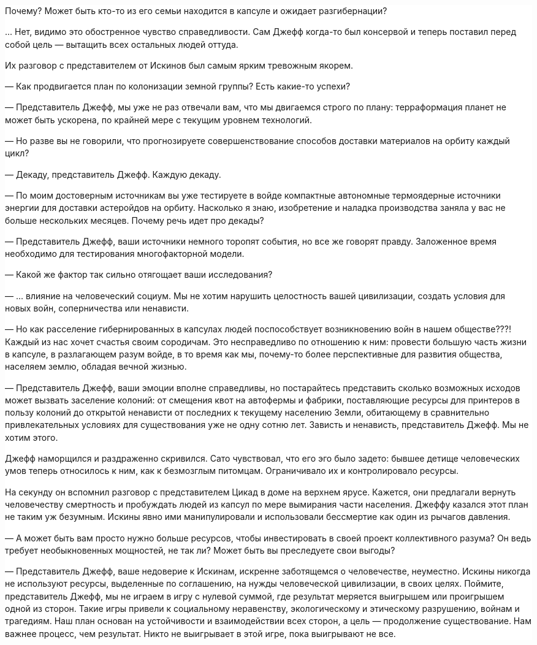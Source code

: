 Почему? Может быть кто-то из его семьи находится в капсуле и ожидает разгибернации?

... Нет, видимо это обостренное чувство справедливости. Сам Джефф когда-то был консервой и теперь поставил перед собой цель — вытащить всех остальных людей оттуда.

Их разговор с представителем от Искинов был самым ярким тревожным якорем.

— Как продвигается план по колонизации земной группы? Есть какие-то успехи?

— Представитель Джефф, мы уже не раз отвечали вам, что мы двигаемся строго по плану: терраформация планет не может быть ускорена, по крайней мере с текущим уровнем технологий.

— Но разве вы не говорили, что прогнозируете совершенствование способов доставки материалов на орбиту каждый цикл?

— Декаду, представитель Джефф. Каждую декаду.

— По моим достоверным источникам вы уже тестируете в войде компактные автономные термоядерные источники энергии для доставки астеройдов на орбиту. Насколько я знаю, изобретение и наладка производства заняла у вас не больше нескольких месяцев. Почему речь идет про декады?

— Представитель Джефф, ваши источники немного торопят события, но все же говорят правду. Заложенное время необходимо для тестирования многофакторной модели.

— Какой же фактор так сильно отягощает ваши исследования?

— ... влияние на человеческий социум. Мы не хотим нарушить целостность вашей цивилизации, создать условия для новых войн, соперничества или ненависти.

— Но как расселение гибернированных в капсулах людей поспособствует возникновению войн в нашем обществе???! Каждый из нас хочет счастья своим сородичам. Это несправедливо по отношению к ним: провести большую часть жизни в капсуле, в разлагающем разум войде, в то время как мы, почему-то более перспективные для развития общества, населяем землю, обладая вечной жизнью.

— Представитель Джефф, ваши эмоции вполне справедливы, но постарайтесь представить сколько возможных исходов может вызвать заселение колоний: от смещения квот на автофермы и фабрики, поставляющие ресурсы для принтеров в пользу колоний до открытой ненависти от последних к текущему населению Земли, обитающему в сравнительно привлекательных условиях для существования уже не одну сотню лет. Зависть и ненависть, представитель Джефф. Мы не хотим этого.

Джефф наморщился и раздраженно скривился. Сато чувствовал, что его эго было задето: бывшее детище человеческих умов теперь относилось к ним, как к безмозглым питомцам. Ограничивало их и контролировало ресурсы.

На секунду он вспомнил разговор с представителем Цикад в доме на верхнем ярусе. Кажется, они предлагали вернуть человечеству смертность и пробуждать людей из капсул по мере вымирания части населения. Джеффу казался этот план не таким уж безумным. Искины явно ими манипулировали и использовали бессмертие как один из рычагов давления.

— А может быть вам просто нужно больше ресурсов, чтобы инвестировать в своей проект коллективного разума? Он ведь требует необыкновенных мощностей, не так ли? Может быть вы преследуете свои выгоды?

— Представитель Джефф, ваше недоверие к Искинам, искренне заботящемся о человечестве, неуместно. Искины никогда не используют ресурсы, выделенные по соглашению, на нужды человеческой цивилизации, в своих целях. Поймите, представитель Джефф, мы не играем в игру с нулевой суммой, где результат меряется выигрышем или проигрышем одной из сторон. Такие игры привели к социальному неравенству, экологическому и этическому разрушению, войнам и трагедиям. Наш план основан на устойчивости и взаимодействии всех сторон, а цель — продолжение существование. Нам важнее процесс, чем результат. Никто не выигрывает в этой игре, пока выигрывают не все.
